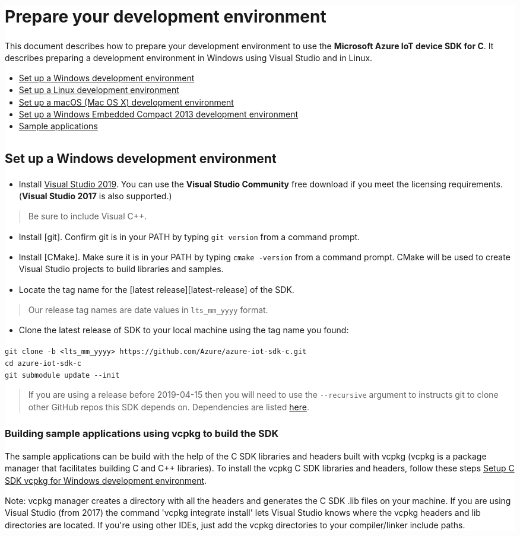 # Prepare your development environment

This document describes how to prepare your development environment to use the **Microsoft Azure IoT device SDK for C**. It describes preparing a development environment in Windows using Visual Studio and in Linux.

- [Set up a Windows development environment](#windows)
- [Set up a Linux development environment](#linux)
- [Set up a macOS (Mac OS X) development environment](#macos)
- [Set up a Windows Embedded Compact 2013 development environment](#windowsce)
- [Sample applications](#samplecode)

<a name="windows"></a>

## Set up a Windows development environment

- Install [Visual Studio 2019][visual-studio]. You can use the **Visual Studio Community** free download if you meet the licensing requirements.  (**Visual Studio 2017** is also supported.)

> Be sure to include Visual C++.

- Install [git]. Confirm git is in your PATH by typing `git version` from a command prompt.

- Install [CMake]. Make sure it is in your PATH by typing `cmake -version` from a command prompt. CMake will be used to create Visual Studio projects to build libraries and samples.

- Locate the tag name for the [latest release][latest-release] of the SDK.

> Our release tag names are date values in `lts_mm_yyyy` format.

- Clone the latest release of SDK to your local machine using the tag name you found:

```Shell
git clone -b <lts_mm_yyyy> https://github.com/Azure/azure-iot-sdk-c.git
cd azure-iot-sdk-c
git submodule update --init
```

>If you are using a release before 2019-04-15 then you will need to use the `--recursive` argument to instructs git to clone other GitHub repos this SDK depends on. Dependencies are listed [here](https://github.com/Azure/azure-iot-sdk-c/blob/master/.gitmodules).

### Building sample applications using vcpkg to build the SDK

The sample applications can be build with the help of the C SDK libraries and headers built with vcpkg (vcpkg is a package manager that facilitates building C and C++ libraries). To install the vcpkg C SDK libraries and headers, follow these steps [Setup C SDK vcpkg for Windows development environment](https://github.com/Azure/azure-iot-sdk-c/blob/master/doc/setting_up_vcpkg.md#setup-c-sdk-vcpkg-for-windows-development-environment).

Note: vcpkg manager creates a directory with all the headers and generates the C SDK .lib files on your machine. If you are using Visual Studio (from 2017) the command 'vcpkg integrate install' lets Visual Studio knows where the vcpkg headers and lib directories are located. If you're using other IDEs, just add the vcpkg directories to your compiler/linker include paths.


[visual-studio]: https://www.visualstudio.com/downloads/
[azure-iot-explorer]: https://github.com/Azure/azure-iot-explorer
[OpenSSL Github Repository]: https://github.com/openssl/openssl
[simple_samples]: ../iothub_client/samples/
[serializer_samples]: ../serializer/samples/